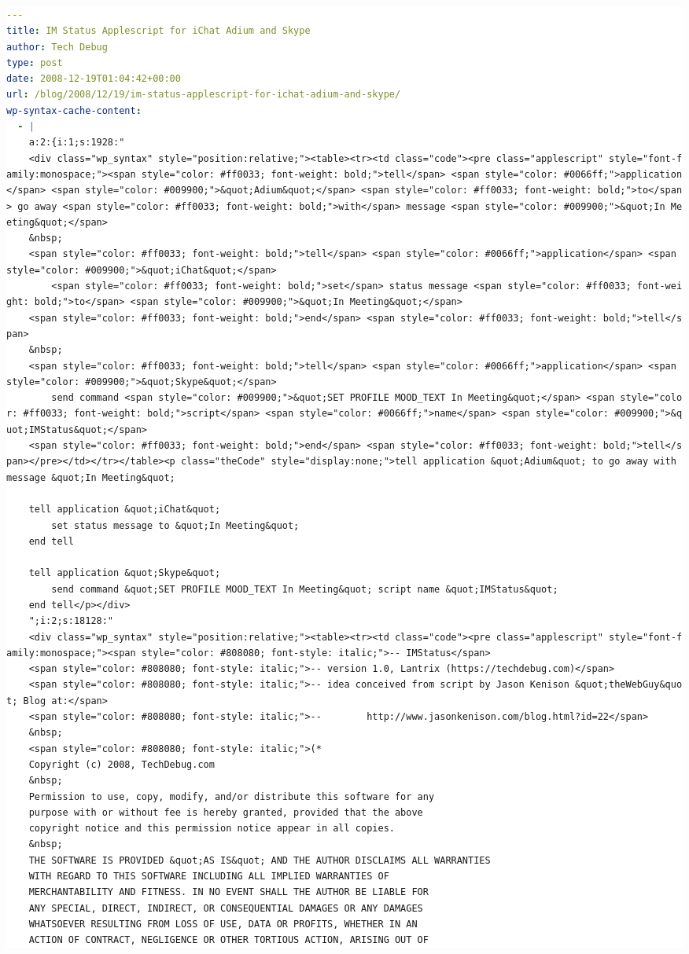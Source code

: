 ```yaml
---
title: IM Status Applescript for iChat Adium and Skype
author: Tech Debug
type: post
date: 2008-12-19T01:04:42+00:00
url: /blog/2008/12/19/im-status-applescript-for-ichat-adium-and-skype/
wp-syntax-cache-content:
  - |
    a:2:{i:1;s:1928:"
    <div class="wp_syntax" style="position:relative;"><table><tr><td class="code"><pre class="applescript" style="font-family:monospace;"><span style="color: #ff0033; font-weight: bold;">tell</span> <span style="color: #0066ff;">application</span> <span style="color: #009900;">&quot;Adium&quot;</span> <span style="color: #ff0033; font-weight: bold;">to</span> go away <span style="color: #ff0033; font-weight: bold;">with</span> message <span style="color: #009900;">&quot;In Meeting&quot;</span>
    &nbsp;
    <span style="color: #ff0033; font-weight: bold;">tell</span> <span style="color: #0066ff;">application</span> <span style="color: #009900;">&quot;iChat&quot;</span>
    	<span style="color: #ff0033; font-weight: bold;">set</span> status message <span style="color: #ff0033; font-weight: bold;">to</span> <span style="color: #009900;">&quot;In Meeting&quot;</span>
    <span style="color: #ff0033; font-weight: bold;">end</span> <span style="color: #ff0033; font-weight: bold;">tell</span>
    &nbsp;
    <span style="color: #ff0033; font-weight: bold;">tell</span> <span style="color: #0066ff;">application</span> <span style="color: #009900;">&quot;Skype&quot;</span>
    	send command <span style="color: #009900;">&quot;SET PROFILE MOOD_TEXT In Meeting&quot;</span> <span style="color: #ff0033; font-weight: bold;">script</span> <span style="color: #0066ff;">name</span> <span style="color: #009900;">&quot;IMStatus&quot;</span>
    <span style="color: #ff0033; font-weight: bold;">end</span> <span style="color: #ff0033; font-weight: bold;">tell</span></pre></td></tr></table><p class="theCode" style="display:none;">tell application &quot;Adium&quot; to go away with message &quot;In Meeting&quot;
    
    tell application &quot;iChat&quot;
    	set status message to &quot;In Meeting&quot;
    end tell
    
    tell application &quot;Skype&quot;
    	send command &quot;SET PROFILE MOOD_TEXT In Meeting&quot; script name &quot;IMStatus&quot;
    end tell</p></div>
    ";i:2;s:18128:"
    <div class="wp_syntax" style="position:relative;"><table><tr><td class="code"><pre class="applescript" style="font-family:monospace;"><span style="color: #808080; font-style: italic;">-- IMStatus</span>
    <span style="color: #808080; font-style: italic;">-- version 1.0, Lantrix (https://techdebug.com)</span>
    <span style="color: #808080; font-style: italic;">-- idea conceived from script by Jason Kenison &quot;theWebGuy&quot; Blog at:</span>
    <span style="color: #808080; font-style: italic;">--        http://www.jasonkenison.com/blog.html?id=22</span>
    &nbsp;
    <span style="color: #808080; font-style: italic;">(*
    Copyright (c) 2008, TechDebug.com
    &nbsp;
    Permission to use, copy, modify, and/or distribute this software for any
    purpose with or without fee is hereby granted, provided that the above
    copyright notice and this permission notice appear in all copies.
    &nbsp;
    THE SOFTWARE IS PROVIDED &quot;AS IS&quot; AND THE AUTHOR DISCLAIMS ALL WARRANTIES
    WITH REGARD TO THIS SOFTWARE INCLUDING ALL IMPLIED WARRANTIES OF
    MERCHANTABILITY AND FITNESS. IN NO EVENT SHALL THE AUTHOR BE LIABLE FOR
    ANY SPECIAL, DIRECT, INDIRECT, OR CONSEQUENTIAL DAMAGES OR ANY DAMAGES
    WHATSOEVER RESULTING FROM LOSS OF USE, DATA OR PROFITS, WHETHER IN AN
    ACTION OF CONTRACT, NEGLIGENCE OR OTHER TORTIOUS ACTION, ARISING OUT OF
```